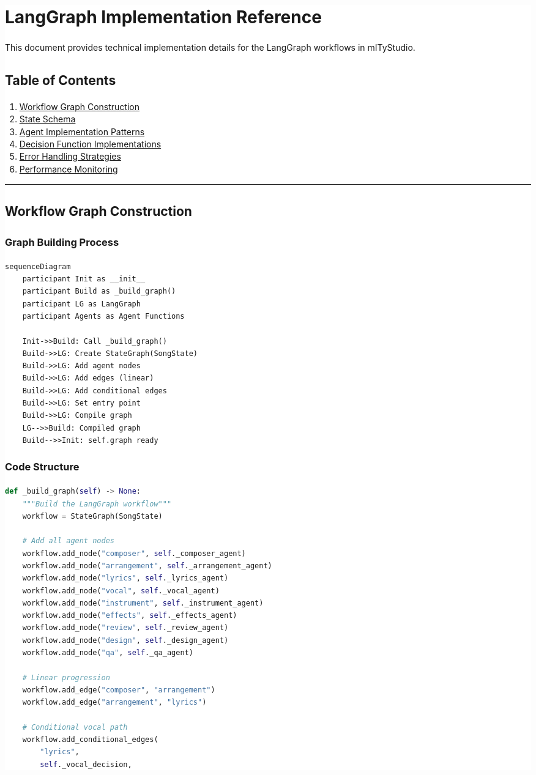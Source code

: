 # LangGraph Implementation Reference

This document provides technical implementation details for the LangGraph workflows in mITyStudio.

## Table of Contents

1. [Workflow Graph Construction](#workflow-graph-construction)
2. [State Schema](#state-schema)
3. [Agent Implementation Patterns](#agent-implementation-patterns)
4. [Decision Function Implementations](#decision-function-implementations)
5. [Error Handling Strategies](#error-handling-strategies)
6. [Performance Monitoring](#performance-monitoring)

---

## Workflow Graph Construction

### Graph Building Process

```mermaid
sequenceDiagram
    participant Init as __init__
    participant Build as _build_graph()
    participant LG as LangGraph
    participant Agents as Agent Functions
    
    Init->>Build: Call _build_graph()
    Build->>LG: Create StateGraph(SongState)
    Build->>LG: Add agent nodes
    Build->>LG: Add edges (linear)
    Build->>LG: Add conditional edges
    Build->>LG: Set entry point
    Build->>LG: Compile graph
    LG-->>Build: Compiled graph
    Build-->>Init: self.graph ready
```

### Code Structure

```python
def _build_graph(self) -> None:
    """Build the LangGraph workflow"""
    workflow = StateGraph(SongState)
    
    # Add all agent nodes
    workflow.add_node("composer", self._composer_agent)
    workflow.add_node("arrangement", self._arrangement_agent)
    workflow.add_node("lyrics", self._lyrics_agent)
    workflow.add_node("vocal", self._vocal_agent)
    workflow.add_node("instrument", self._instrument_agent)
    workflow.add_node("effects", self._effects_agent)
    workflow.add_node("review", self._review_agent)
    workflow.add_node("design", self._design_agent)
    workflow.add_node("qa", self._qa_agent)
    
    # Linear progression
    workflow.add_edge("composer", "arrangement")
    workflow.add_edge("arrangement", "lyrics")
    
    # Conditional vocal path
    workflow.add_conditional_edges(
        "lyrics",
        self._vocal_decision,
```